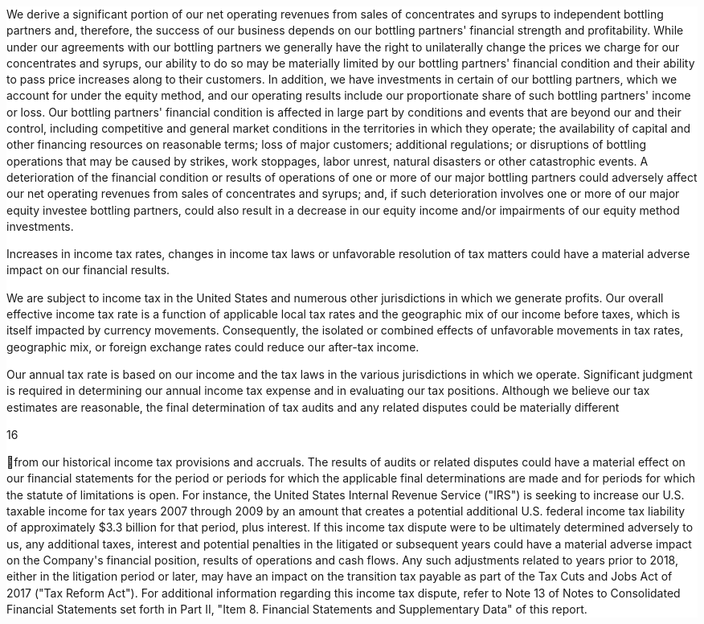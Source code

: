 We derive a significant portion of our net operating revenues from sales of concentrates and syrups to independent bottling partners and, therefore, the success of our business
depends on our bottling partners' financial strength and profitability. While under our agreements with our bottling partners we generally have the right to unilaterally change
the prices we charge for our concentrates and syrups, our ability to do so may be materially limited by our bottling partners' financial condition and their ability to pass price
increases along to their customers. In addition, we have investments in certain of our bottling partners, which we account for under the equity method, and our operating
results include our proportionate share of such bottling partners' income or loss. Our bottling partners' financial condition is affected in large part by conditions and events that
are beyond our and their control, including competitive and general market conditions in the territories in which they operate; the availability of capital and other financing
resources on reasonable terms; loss of major customers; additional regulations; or disruptions of bottling operations that may be caused by strikes, work stoppages, labor
unrest, natural disasters or other catastrophic events. A deterioration of the financial condition or results of operations of one or more of our major bottling partners could
adversely affect our net operating revenues from sales of concentrates and syrups; and, if such deterioration involves one or more of our major equity investee bottling
partners, could also result in a decrease in our equity income and/or impairments of our equity method investments.

Increases in income tax rates, changes in income tax laws or unfavorable resolution of tax matters could have a material adverse impact on our financial results.

We are subject to income tax in the United States and numerous other jurisdictions in which we generate profits. Our overall effective income tax rate is a function of
applicable local tax rates and the geographic mix of our income before taxes, which is itself impacted by currency movements. Consequently, the isolated or combined effects
of unfavorable movements in tax rates, geographic mix, or foreign exchange rates could reduce our after-tax income.

Our annual tax rate is based on our income and the tax laws in the various jurisdictions in which we operate. Significant judgment is required in determining our annual
income tax expense and in evaluating our tax positions. Although we believe our tax estimates are reasonable, the final determination of tax audits and any related disputes
could be materially different

16

from our historical income tax provisions and accruals. The results of audits or related disputes could have a material effect on our financial statements for the period or
periods for which the applicable final determinations are made and for periods for which the statute of limitations is open. For instance, the United States Internal Revenue
Service ("IRS") is seeking to increase our U.S. taxable income for tax years 2007 through 2009 by an amount that creates a potential additional U.S. federal income tax
liability of approximately $3.3 billion for that period, plus interest. If this income tax dispute were to be ultimately determined adversely to us, any additional taxes, interest
and potential penalties in the litigated or subsequent years could have a material adverse impact on the Company's financial position, results of operations and cash flows. Any
such adjustments related to years prior to 2018, either in the litigation period or later, may have an impact on the transition tax payable as part of the Tax Cuts and Jobs Act of
2017 ("Tax Reform Act"). For additional information regarding this income tax dispute, refer to Note 13 of Notes to Consolidated Financial Statements set forth in Part II,
"Item 8. Financial Statements and Supplementary Data" of this report.
